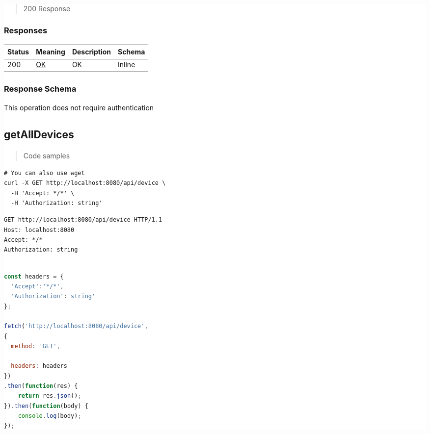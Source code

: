 > 200 Response

<h3 id="deletedevice-responses">Responses</h3>

|Status|Meaning|Description|Schema|
|---|---|---|---|
|200|[OK](https://tools.ietf.org/html/rfc7231#section-6.3.1)|OK|Inline|

<h3 id="deletedevice-responseschema">Response Schema</h3>

<aside class="success">
This operation does not require authentication
</aside>

## getAllDevices

<a id="opIdgetAllDevices"></a>

> Code samples

```shell
# You can also use wget
curl -X GET http://localhost:8080/api/device \
  -H 'Accept: */*' \
  -H 'Authorization: string'

```

```http
GET http://localhost:8080/api/device HTTP/1.1
Host: localhost:8080
Accept: */*
Authorization: string

```

```javascript

const headers = {
  'Accept':'*/*',
  'Authorization':'string'
};

fetch('http://localhost:8080/api/device',
{
  method: 'GET',

  headers: headers
})
.then(function(res) {
    return res.json();
}).then(function(body) {
    console.log(body);
});

```
